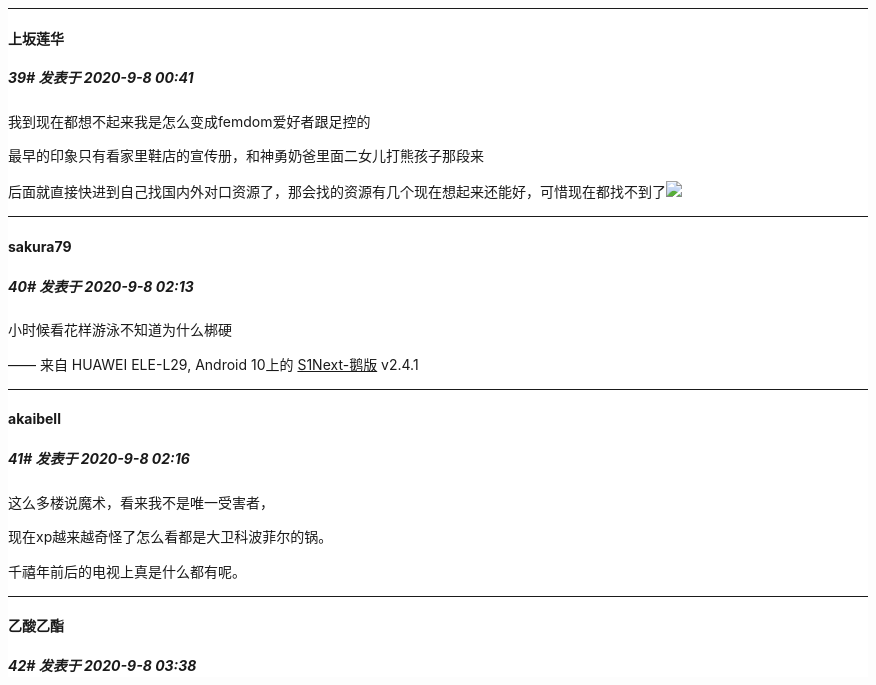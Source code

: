 




*****

####  上坂莲华  
##### 39#       发表于 2020-9-8 00:41




我到现在都想不起来我是怎么变成femdom爱好者跟足控的

最早的印象只有看家里鞋店的宣传册，和神勇奶爸里面二女儿打熊孩子那段来

后面就直接快进到自己找国内外对口资源了，那会找的资源有几个现在想起来还能好，可惜现在都找不到了<img src="https://static.saraba1st.com/image/smiley/face2017/125.png" referrerpolicy="no-referrer">







*****

####  sakura79  
##### 40#       发表于 2020-9-8 02:13




小时候看花样游泳不知道为什么梆硬

—— 来自 HUAWEI ELE-L29, Android 10上的 [S1Next-鹅版](https://github.com/ykrank/S1-Next/releases) v2.4.1







*****

####  akaibell  
##### 41#       发表于 2020-9-8 02:16




这么多楼说魔术，看来我不是唯一受害者，

现在xp越来越奇怪了怎么看都是大卫科波菲尔的锅。


千禧年前后的电视上真是什么都有呢。







*****

####  乙酸乙酯  
##### 42#       发表于 2020-9-8 03:38
